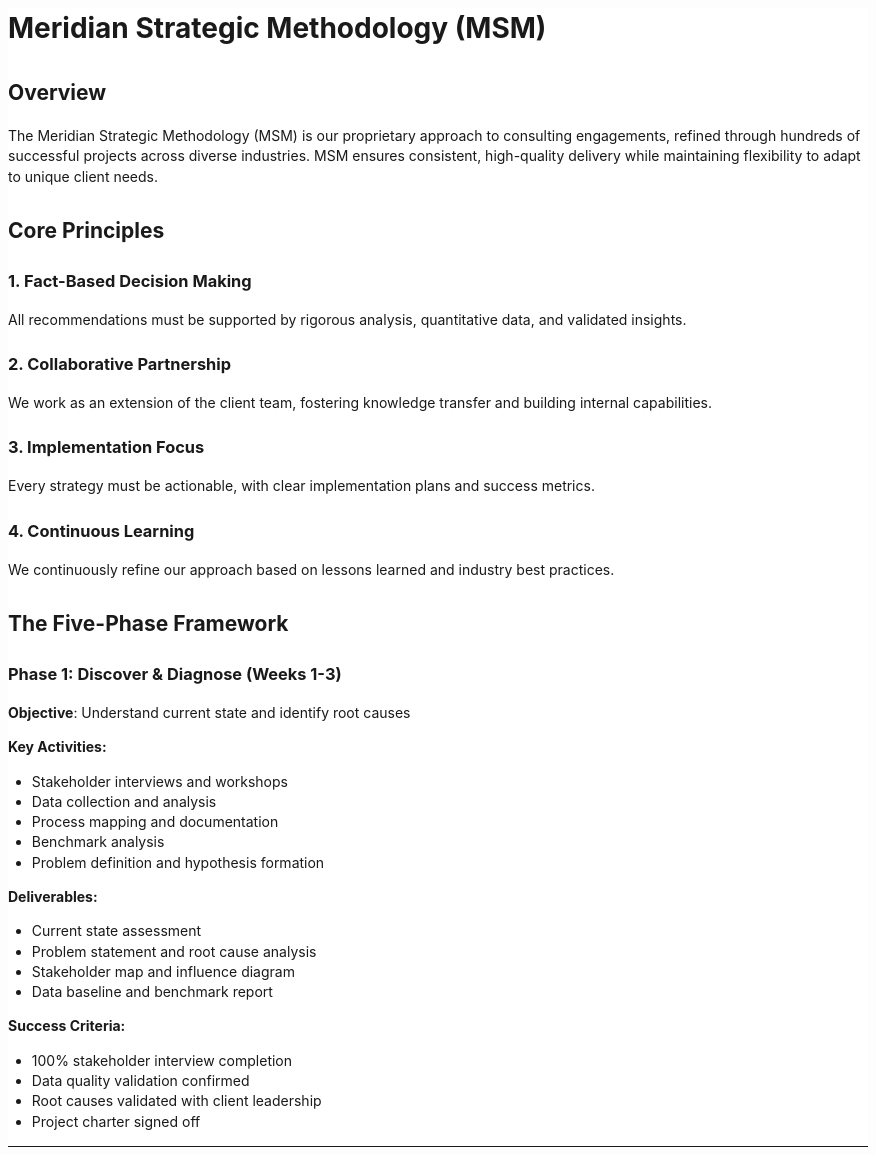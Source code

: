 # Meridian Strategic Methodology (MSM)

## Overview
The Meridian Strategic Methodology (MSM) is our proprietary approach to consulting engagements, refined through hundreds of successful projects across diverse industries. MSM ensures consistent, high-quality delivery while maintaining flexibility to adapt to unique client needs.

## Core Principles

### 1. Fact-Based Decision Making
All recommendations must be supported by rigorous analysis, quantitative data, and validated insights.

### 2. Collaborative Partnership
We work as an extension of the client team, fostering knowledge transfer and building internal capabilities.

### 3. Implementation Focus
Every strategy must be actionable, with clear implementation plans and success metrics.

### 4. Continuous Learning
We continuously refine our approach based on lessons learned and industry best practices.

## The Five-Phase Framework

### Phase 1: Discover & Diagnose (Weeks 1-3)
**Objective**: Understand current state and identify root causes

**Key Activities:**
- Stakeholder interviews and workshops
- Data collection and analysis
- Process mapping and documentation
- Benchmark analysis
- Problem definition and hypothesis formation

**Deliverables:**
- Current state assessment
- Problem statement and root cause analysis
- Stakeholder map and influence diagram
- Data baseline and benchmark report

**Success Criteria:**
- 100% stakeholder interview completion
- Data quality validation confirmed
- Root causes validated with client leadership
- Project charter signed off

---
